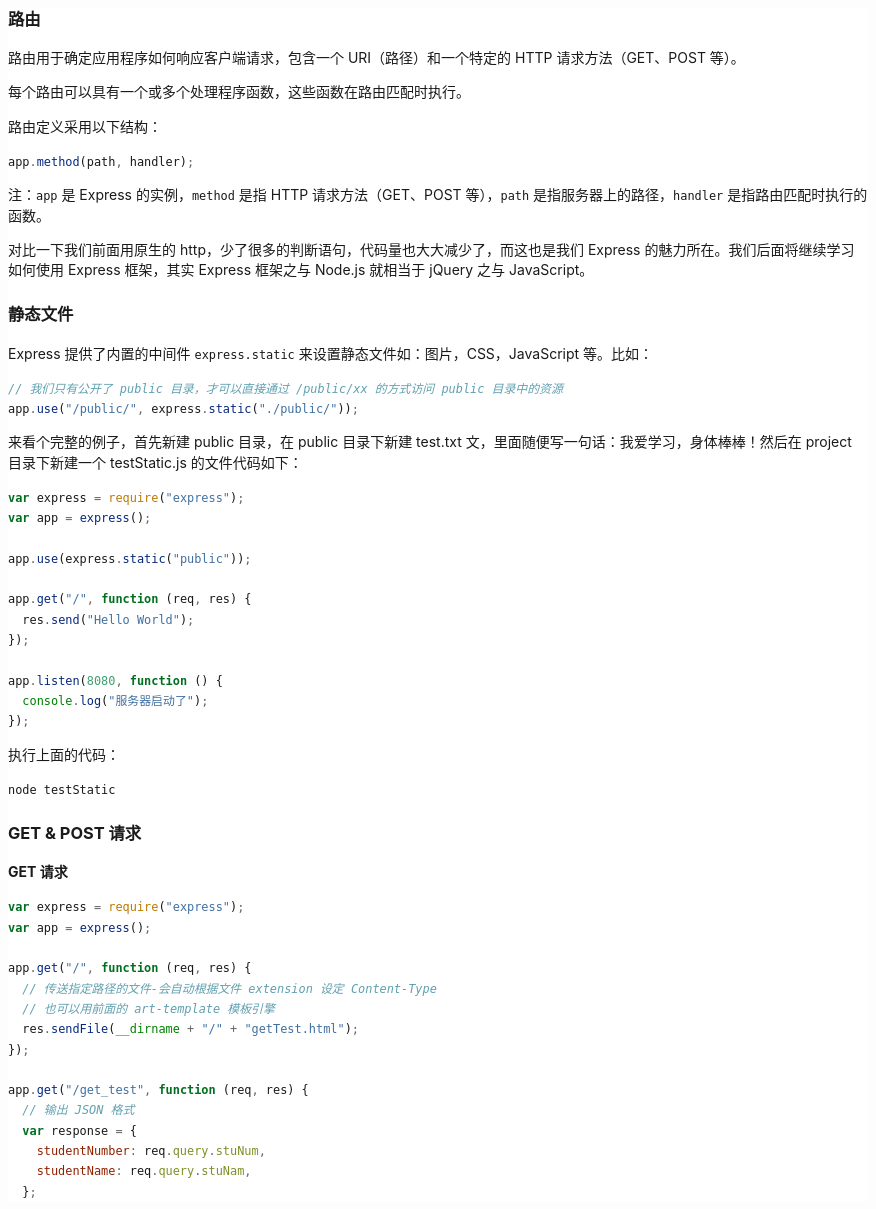 ### 路由

路由用于确定应用程序如何响应客户端请求，包含一个 URI（路径）和一个特定的 HTTP 请求方法（GET、POST 等）。

每个路由可以具有一个或多个处理程序函数，这些函数在路由匹配时执行。

路由定义采用以下结构：

```js
app.method(path, handler);
```

注：`app` 是 Express 的实例，`method` 是指 HTTP 请求方法（GET、POST 等），`path` 是指服务器上的路径，`handler` 是指路由匹配时执行的函数。

 对比一下我们前面用原生的 http，少了很多的判断语句，代码量也大大减少了，而这也是我们 Express 的魅力所在。我们后面将继续学习如何使用 Express 框架，其实 Express 框架之与 Node.js 就相当于 jQuery 之与 JavaScript。 

### 静态文件

Express 提供了内置的中间件 `express.static` 来设置静态文件如：图片，CSS，JavaScript 等。比如：

```js
// 我们只有公开了 public 目录，才可以直接通过 /public/xx 的方式访问 public 目录中的资源
app.use("/public/", express.static("./public/"));
```

来看个完整的例子，首先新建 public 目录，在 public 目录下新建 test.txt 文，里面随便写一句话：我爱学习，身体棒棒！然后在 project 目录下新建一个 testStatic.js 的文件代码如下：

```js
var express = require("express");
var app = express();

app.use(express.static("public"));

app.get("/", function (req, res) {
  res.send("Hello World");
});

app.listen(8080, function () {
  console.log("服务器启动了");
});
```

执行上面的代码：

```js
node testStatic
```

### GET & POST 请求 

**GET 请求**

```js
var express = require("express");
var app = express();

app.get("/", function (req, res) {
  // 传送指定路径的文件-会自动根据文件 extension 设定 Content-Type
  // 也可以用前面的 art-template 模板引擎
  res.sendFile(__dirname + "/" + "getTest.html");
});

app.get("/get_test", function (req, res) {
  // 输出 JSON 格式
  var response = {
    studentNumber: req.query.stuNum,
    studentName: req.query.stuNam,
  };
```